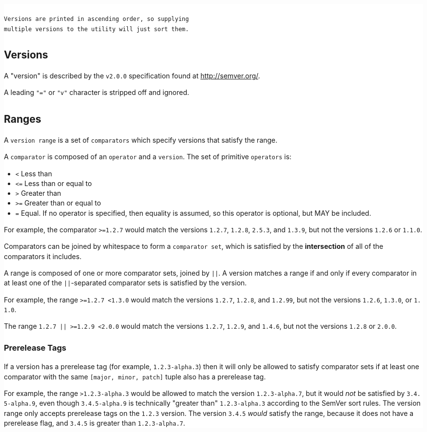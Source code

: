 ```

Versions are printed in ascending order, so supplying
multiple versions to the utility will just sort them.
```

## Versions

A "version" is described by the `v2.0.0` specification found at
<http://semver.org/>.

A leading `"="` or `"v"` character is stripped off and ignored.

## Ranges

A `version range` is a set of `comparators` which specify versions
that satisfy the range.

A `comparator` is composed of an `operator` and a `version`.  The set
of primitive `operators` is:

* `<` Less than
* `<=` Less than or equal to
* `>` Greater than
* `>=` Greater than or equal to
* `=` Equal.  If no operator is specified, then equality is assumed,
  so this operator is optional, but MAY be included.

For example, the comparator `>=1.2.7` would match the versions
`1.2.7`, `1.2.8`, `2.5.3`, and `1.3.9`, but not the versions `1.2.6`
or `1.1.0`.

Comparators can be joined by whitespace to form a `comparator set`,
which is satisfied by the **intersection** of all of the comparators
it includes.

A range is composed of one or more comparator sets, joined by `||`.  A
version matches a range if and only if every comparator in at least
one of the `||`-separated comparator sets is satisfied by the version.

For example, the range `>=1.2.7 <1.3.0` would match the versions
`1.2.7`, `1.2.8`, and `1.2.99`, but not the versions `1.2.6`, `1.3.0`,
or `1.1.0`.

The range `1.2.7 || >=1.2.9 <2.0.0` would match the versions `1.2.7`,
`1.2.9`, and `1.4.6`, but not the versions `1.2.8` or `2.0.0`.

### Prerelease Tags

If a version has a prerelease tag (for example, `1.2.3-alpha.3`) then
it will only be allowed to satisfy comparator sets if at least one
comparator with the same `[major, minor, patch]` tuple also has a
prerelease tag.

For example, the range `>1.2.3-alpha.3` would be allowed to match the
version `1.2.3-alpha.7`, but it would *not* be satisfied by
`3.4.5-alpha.9`, even though `3.4.5-alpha.9` is technically "greater
than" `1.2.3-alpha.3` according to the SemVer sort rules.  The version
range only accepts prerelease tags on the `1.2.3` version.  The
version `3.4.5` *would* satisfy the range, because it does not have a
prerelease flag, and `3.4.5` is greater than `1.2.3-alpha.7`.
